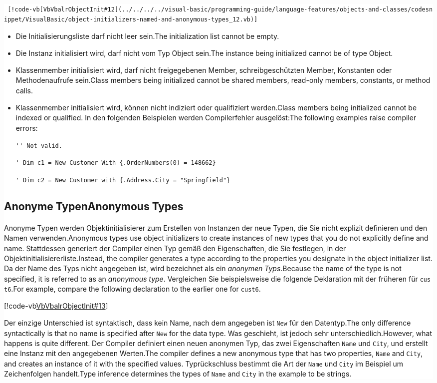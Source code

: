      [!code-vb[VbVbalrObjectInit#12](../../../../visual-basic/programming-guide/language-features/objects-and-classes/codesnippet/VisualBasic/object-initializers-named-and-anonymous-types_12.vb)]  
  
-   <span data-ttu-id="e37ed-144">Die Initialisierungsliste darf nicht leer sein.</span><span class="sxs-lookup"><span data-stu-id="e37ed-144">The initialization list cannot be empty.</span></span>  
  
-   <span data-ttu-id="e37ed-145">Die Instanz initialisiert wird, darf nicht vom Typ Object sein.</span><span class="sxs-lookup"><span data-stu-id="e37ed-145">The instance being initialized cannot be of type Object.</span></span>  
  
-   <span data-ttu-id="e37ed-146">Klassenmember initialisiert wird, darf nicht freigegebenen Member, schreibgeschützten Member, Konstanten oder Methodenaufrufe sein.</span><span class="sxs-lookup"><span data-stu-id="e37ed-146">Class members being initialized cannot be shared members, read-only members, constants, or method calls.</span></span>  
  
-   <span data-ttu-id="e37ed-147">Klassenmember initialisiert wird, können nicht indiziert oder qualifiziert werden.</span><span class="sxs-lookup"><span data-stu-id="e37ed-147">Class members being initialized cannot be indexed or qualified.</span></span> <span data-ttu-id="e37ed-148">In den folgenden Beispielen werden Compilerfehler ausgelöst:</span><span class="sxs-lookup"><span data-stu-id="e37ed-148">The following examples raise compiler errors:</span></span>  
  
     `'' Not valid.`  
  
     `' Dim c1 = New Customer With {.OrderNumbers(0) = 148662}`  
  
     `' Dim c2 = New Customer with {.Address.City = "Springfield"}`  
  
## <a name="anonymous-types"></a><span data-ttu-id="e37ed-149">Anonyme Typen</span><span class="sxs-lookup"><span data-stu-id="e37ed-149">Anonymous Types</span></span>  
 <span data-ttu-id="e37ed-150">Anonyme Typen werden Objektinitialisierer zum Erstellen von Instanzen der neue Typen, die Sie nicht explizit definieren und den Namen verwenden.</span><span class="sxs-lookup"><span data-stu-id="e37ed-150">Anonymous types use object initializers to create instances of new types that you do not explicitly define and name.</span></span> <span data-ttu-id="e37ed-151">Stattdessen generiert der Compiler einen Typ gemäß den Eigenschaften, die Sie festlegen, in der Objektinitialisiererliste.</span><span class="sxs-lookup"><span data-stu-id="e37ed-151">Instead, the compiler generates a type according to the properties you designate in the object initializer list.</span></span> <span data-ttu-id="e37ed-152">Da der Name des Typs nicht angegeben ist, wird bezeichnet als ein *anonymen Typs*.</span><span class="sxs-lookup"><span data-stu-id="e37ed-152">Because the name of the type is not specified, it is referred to as an *anonymous type*.</span></span> <span data-ttu-id="e37ed-153">Vergleichen Sie beispielsweise die folgende Deklaration mit der früheren für `cust6`.</span><span class="sxs-lookup"><span data-stu-id="e37ed-153">For example, compare the following declaration to the earlier one for `cust6`.</span></span>  
  
 [!code-vb[VbVbalrObjectInit#13](../../../../visual-basic/programming-guide/language-features/objects-and-classes/codesnippet/VisualBasic/object-initializers-named-and-anonymous-types_13.vb)]  
  
 <span data-ttu-id="e37ed-154">Der einzige Unterschied ist syntaktisch, dass kein Name, nach dem angegeben ist `New` für den Datentyp.</span><span class="sxs-lookup"><span data-stu-id="e37ed-154">The only difference syntactically is that no name is specified after `New` for the data type.</span></span> <span data-ttu-id="e37ed-155">Was geschieht, ist jedoch sehr unterschiedlich.</span><span class="sxs-lookup"><span data-stu-id="e37ed-155">However, what happens is quite different.</span></span> <span data-ttu-id="e37ed-156">Der Compiler definiert einen neuen anonymen Typ, das zwei Eigenschaften `Name` und `City`, und erstellt eine Instanz mit den angegebenen Werten.</span><span class="sxs-lookup"><span data-stu-id="e37ed-156">The compiler defines a new anonymous type that has two properties, `Name` and `City`, and creates an instance of it with the specified values.</span></span> <span data-ttu-id="e37ed-157">Typrückschluss bestimmt die Art der `Name` und `City` im Beispiel um Zeichenfolgen handelt.</span><span class="sxs-lookup"><span data-stu-id="e37ed-157">Type inference determines the types of `Name` and `City` in the example to be strings.</span></span>  
  